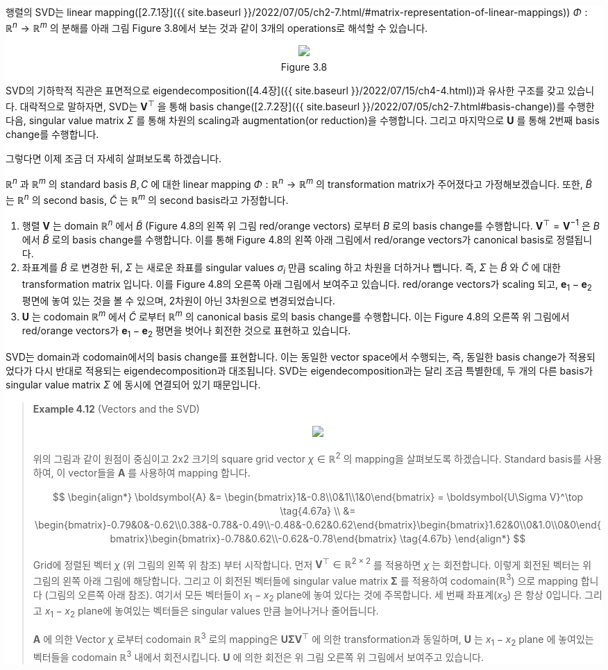 행렬의 SVD는 linear mapping([2.7.1장]({{ site.baseurl }}/2022/07/05/ch2-7.html/#matrix-representation-of-linear-mappings)) $\Phi: \mathbb{R}^n\rightarrow \mathbb{R}^m$ 의 분해를 아래 그림 Figure 3.8에서 보는 것과 같이 3개의 operations로 해석할 수 있습니다.

<div align="center"><img src="{{ site.baseurl }}/assets/images/figures/figure4.8.png" height=300px></div>
<div align="center">Figure 3.8</div>

SVD의 기하학적 직관은 표면적으로 eigendecomposition([4.4장]({{ site.baseurl }}/2022/07/15/ch4-4.html))과 유사한 구조를 갖고 있습니다. 대락적으로 말하자면, SVD는 $\boldsymbol{V}^\top$ 을 통해 basis change([2.7.2장]({{ site.baseurl }}/2022/07/05/ch2-7.html#basis-change))를 수행한 다음, singular value matrix $\Sigma$ 를 통해 차원의 scaling과 augmentation(or reduction)을 수행합니다. 그리고 마지막으로 $\boldsymbol{U}$ 를 통해 2번째 basis change를 수행합니다.

그렇다면 이제 조금 더 자세히 살펴보도록 하겠습니다.

$\mathbb{R}^n$ 과 $\mathbb{R}^m$ 의 standard basis $B, C$ 에 대한 linear mapping $\Phi: \mathbb{R}^n \rightarrow \mathbb{R}^m$ 의 transformation matrix가 주어졌다고 가정해보겠습니다. 또한, $\tilde{B}$ 는 $\mathbb{R}^n$ 의 second basis, $\tilde{C}$ 는 $\mathbb{R}^m$ 의 second basis라고 가정합니다.

1. 행렬 $\boldsymbol{V}$ 는 domain $\mathbb{R}^n$ 에서 $\tilde{B}$ (Figure 4.8의 왼쪽 위 그림 red/orange vectors) 로부터 $B$ 로의 basis change를 수행합니다. $\boldsymbol{V}^\top=\boldsymbol{V}^{-1}$ 은 $B$ 에서 $\tilde{B}$ 로의 basis change를 수행합니다. 이를 통해 Figure 4.8의 왼쪽 아래 그림에서 red/orange vectors가 canonical basis로 정렬됩니다.
2. 좌표계를 $\tilde{B}$ 로 변경한 뒤, $\Sigma$ 는 새로운 좌표를 singular values $\sigma_i$ 만큼 scaling 하고 차원을 더하거나 뺍니다. 즉, $\Sigma$ 는 $\tilde{B}$ 와 $\tilde{C}$ 에 대한 transformation matrix 입니다. 이를 Figure 4.8의 오른쪽 아래 그림에서 보여주고 있습니다. red/orange vectors가 scaling 되고, $\boldsymbol{e}_1-\boldsymbol{e}_2$ 평면에 놓여 있는 것을 볼 수 있으며, 2차원이 아닌 3차원으로 변경되었습니다.
3. $\boldsymbol{U}$ 는 codomain $\mathbb{R}^m$ 에서 $\tilde{C}$ 로부터 $\mathbb{R}^m$ 의 canonical basis 로의 basis change를 수행합니다. 이는 Figure 4.8의 오른쪽 위 그림에서 red/orange vectors가 $\boldsymbol{e}_1-\boldsymbol{e}_2$ 평면을 벗어나 회전한 것으로 표현하고 있습니다.

SVD는 domain과 codomain에서의 basis change를 표현합니다. 이는 동일한 vector space에서 수행되는, 즉, 동일한 basis change가 적용되었다가 다시 반대로 적용되는 eigendecomposition과 대조됩니다. SVD는 eigendecomposition과는 달리 조금 특별한데, 두 개의 다른 basis가 singular value matrix $\Sigma$ 에 동시에 연결되어 있기 때문입니다.

> **Example 4.12** (Vectors and the SVD)
> <br>
> <div align="center"><img src="{{ site.baseurl }}/assets/images/figures/figure4.9.png" height=400px></div>
> 
> 위의 그림과 같이 원점이 중심이고 2x2 크기의 square grid vector $\chi \in \mathbb{R}^2$ 의 mapping을 살펴보도록 하겠습니다. Standard basis를 사용하여, 이 vector들을 $\boldsymbol{A}$ 를 사용하여 mapping 합니다.
> 
> $$ \begin{align*} \boldsymbol{A} &= \begin{bmatrix}1&-0.8\\0&1\\1&0\end{bmatrix} = \boldsymbol{U\Sigma V}^\top \tag{4.67a} \\ &= \begin{bmatrix}-0.79&0&-0.62\\0.38&-0.78&-0.49\\-0.48&-0.62&0.62\end{bmatrix}\begin{bmatrix}1.62&0\\0&1.0\\0&0\end{bmatrix}\begin{bmatrix}-0.78&0.62\\-0.62&-0.78\end{bmatrix} \tag{4.67b} \end{align*} $$
> 
> Grid에 정렬된 벡터 $\chi$ (위 그림의 왼쪽 위 참조) 부터 시작합니다. 먼저 $\boldsymbol{V}^\top \in \mathbb{R}^{2\times2}$ 를 적용하면 $\chi$ 는 회전합니다. 이렇게 회전된 벡터는 위 그림의 왼쪽 아래 그림에 해당합니다. 그리고 이 회전된 벡터들에 singular value matrix $\boldsymbol{\Sigma}$ 를 적용하여 codomain($\mathbb{R}^3$) 으로 mapping 합니다 (그림의 오른쪽 아래 참조). 여기서 모든 벡터들이 $x_1 - x_2$ plane에 놓여 있다는 것에 주목합니다. 세 번째 좌표계($x_3$) 은 항상 0입니다. 그리고 $x_1 - x_2$ plane에 놓여있는 벡터들은 singular values 만큼 늘어나거나 줄어듭니다.
> 
> $\boldsymbol{A}$ 에 의한 Vector $\chi$ 로부터 codomain $\mathbb{R}^3$ 로의 mapping은 $\boldsymbol{U\Sigma V}^\top$ 에 의한 transformation과 동일하며, $\boldsymbol{U}$ 는 $x_1 - x_2$ plane 에 놓여있는 벡터들을 codomain $\mathbb{R}^3$ 내에서 회전시킵니다. $\boldsymbol{U}$ 에 의한 회전은 위 그림 오른쪽 위 그림에서 보여주고 있습니다.
